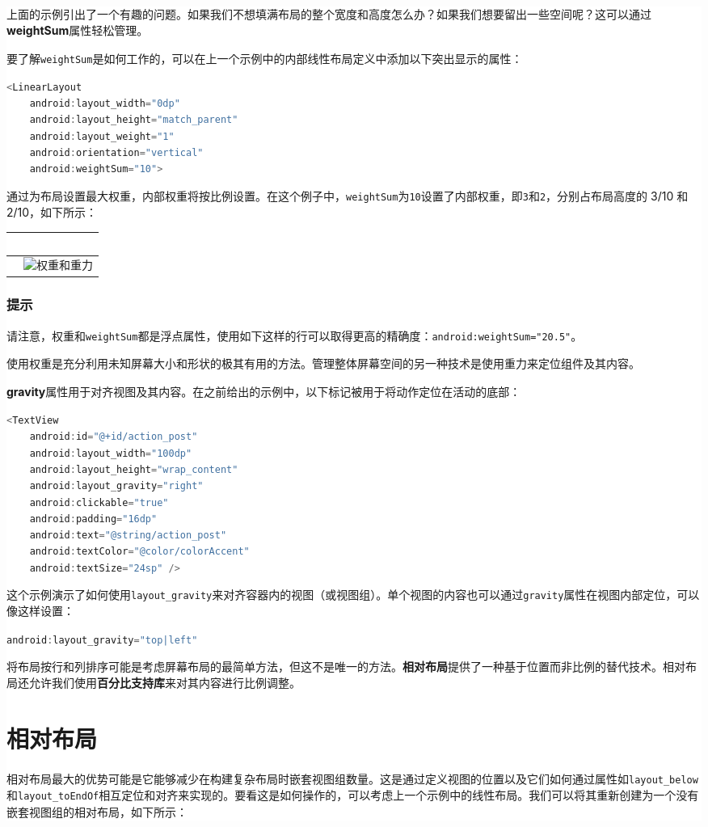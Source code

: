上面的示例引出了一个有趣的问题。如果我们不想填满布局的整个宽度和高度怎么办？如果我们想要留出一些空间呢？这可以通过**weightSum**属性轻松管理。

要了解`weightSum`是如何工作的，可以在上一个示例中的内部线性布局定义中添加以下突出显示的属性：

```kt
<LinearLayout 
    android:layout_width="0dp" 
    android:layout_height="match_parent" 
    android:layout_weight="1" 
    android:orientation="vertical" 
    android:weightSum="10"> 

```

通过为布局设置最大权重，内部权重将按比例设置。在这个例子中，`weightSum`为`10`设置了内部权重，即`3`和`2`，分别占布局高度的 3/10 和 2/10，如下所示：

|  |   |
| --- | --- |
|  | ![权重和重力](img/image_04_004.jpg) |

### 提示

请注意，权重和`weightSum`都是浮点属性，使用如下这样的行可以取得更高的精确度：`android:weightSum="20.5"`。

使用权重是充分利用未知屏幕大小和形状的极其有用的方法。管理整体屏幕空间的另一种技术是使用重力来定位组件及其内容。

**gravity**属性用于对齐视图及其内容。在之前给出的示例中，以下标记被用于将动作定位在活动的底部：

```kt
<TextView 
    android:id="@+id/action_post" 
    android:layout_width="100dp" 
    android:layout_height="wrap_content" 
    android:layout_gravity="right" 
    android:clickable="true" 
    android:padding="16dp" 
    android:text="@string/action_post" 
    android:textColor="@color/colorAccent" 
    android:textSize="24sp" /> 

```

这个示例演示了如何使用`layout_gravity`来对齐容器内的视图（或视图组）。单个视图的内容也可以通过`gravity`属性在视图内部定位，可以像这样设置：

```kt
android:layout_gravity="top|left" 

```

将布局按行和列排序可能是考虑屏幕布局的最简单方法，但这不是唯一的方法。**相对布局**提供了一种基于位置而非比例的替代技术。相对布局还允许我们使用**百分比支持库**来对其内容进行比例调整。

# 相对布局

相对布局最大的优势可能是它能够减少在构建复杂布局时嵌套视图组数量。这是通过定义视图的位置以及它们如何通过属性如`layout_below`和`layout_toEndOf`相互定位和对齐来实现的。要看这是如何操作的，可以考虑上一个示例中的线性布局。我们可以将其重新创建为一个没有嵌套视图组的相对布局，如下所示：
